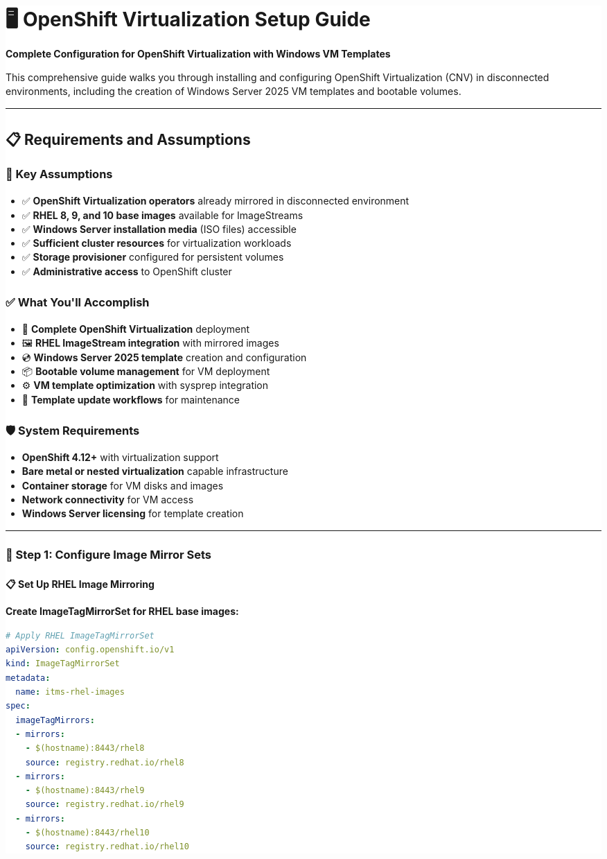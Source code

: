 # 🖥️ OpenShift Virtualization Setup Guide

**Complete Configuration for OpenShift Virtualization with Windows VM Templates**

This comprehensive guide walks you through installing and configuring OpenShift Virtualization (CNV) in disconnected environments, including the creation of Windows Server 2025 VM templates and bootable volumes.

---

## 📋 Requirements and Assumptions

### **🔑 Key Assumptions**

- ✅ **OpenShift Virtualization operators** already mirrored in disconnected environment
- ✅ **RHEL 8, 9, and 10 base images** available for ImageStreams
- ✅ **Windows Server installation media** (ISO files) accessible
- ✅ **Sufficient cluster resources** for virtualization workloads
- ✅ **Storage provisioner** configured for persistent volumes
- ✅ **Administrative access** to OpenShift cluster

### **✅ What You'll Accomplish**

- 🚀 **Complete OpenShift Virtualization** deployment
- 🖼️ **RHEL ImageStream integration** with mirrored images
- 💿 **Windows Server 2025 template** creation and configuration
- 📦 **Bootable volume management** for VM deployment
- ⚙️ **VM template optimization** with sysprep integration
- 🔄 **Template update workflows** for maintenance

### **🛡️ System Requirements**

- **OpenShift 4.12+** with virtualization support
- **Bare metal or nested virtualization** capable infrastructure
- **Container storage** for VM disks and images
- **Network connectivity** for VM access
- **Windows Server licensing** for template creation

---

### **🔧 Step 1: Configure Image Mirror Sets**

#### **📋 Set Up RHEL Image Mirroring**

**Create ImageTagMirrorSet for RHEL base images:**

```yaml
# Apply RHEL ImageTagMirrorSet
apiVersion: config.openshift.io/v1
kind: ImageTagMirrorSet
metadata:
  name: itms-rhel-images
spec:
  imageTagMirrors:
  - mirrors:
    - $(hostname):8443/rhel8
    source: registry.redhat.io/rhel8
  - mirrors:
    - $(hostname):8443/rhel9
    source: registry.redhat.io/rhel9
  - mirrors:
    - $(hostname):8443/rhel10
    source: registry.redhat.io/rhel10
```
